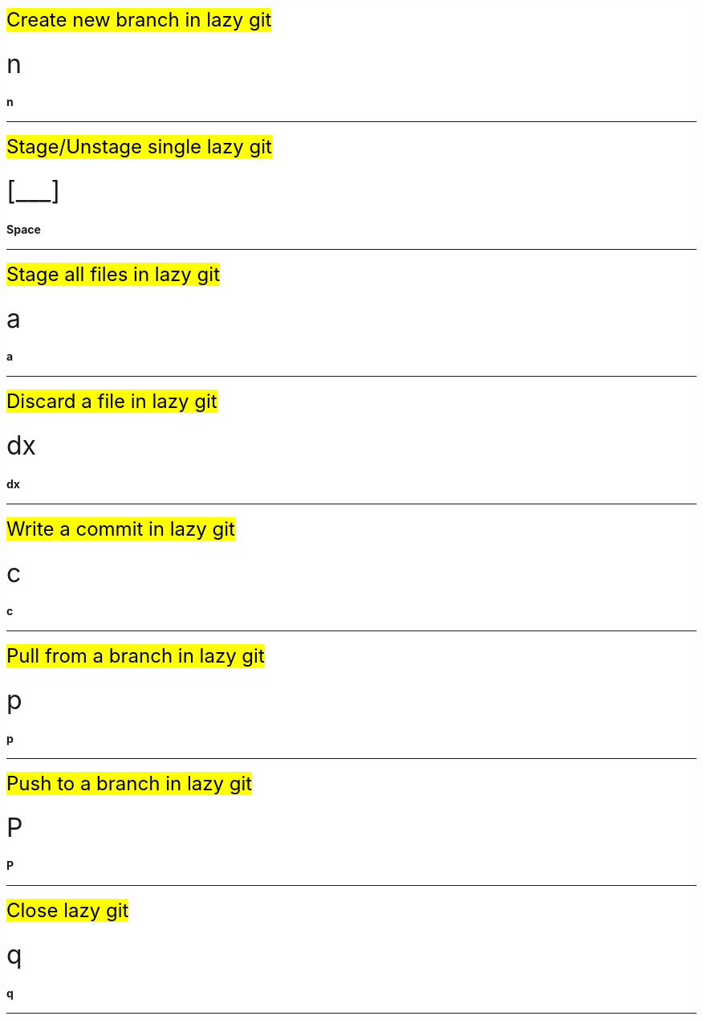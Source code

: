 
<font size="5"><mark>Create new branch in lazy git</mark></font>

<font size="6">n</font>

**n**

---

<font size="5"><mark>Stage/Unstage single lazy git</mark></font>

<font size="6">[___]</font>

**Space**

---

<font size="5"><mark>Stage all files in lazy git</mark></font>

<font size="6">a</font>

**a**

---

<font size="5"><mark>Discard a file in lazy git</mark></font>

<font size="6">dx</font>

**dx**

---

<font size="5"><mark>Write a commit in lazy git</mark></font>

<font size="6">c</font>

**c**

---

<font size="5"><mark>Pull from a branch in lazy git</mark></font>

<font size="6">p</font>

**p**

---

<font size="5"><mark>Push to a branch in lazy git</mark></font>

<font size="6">P</font>

**P**

---

<font size="5"><mark>Close lazy git</mark></font>

<font size="6">q</font>

**q**

---

